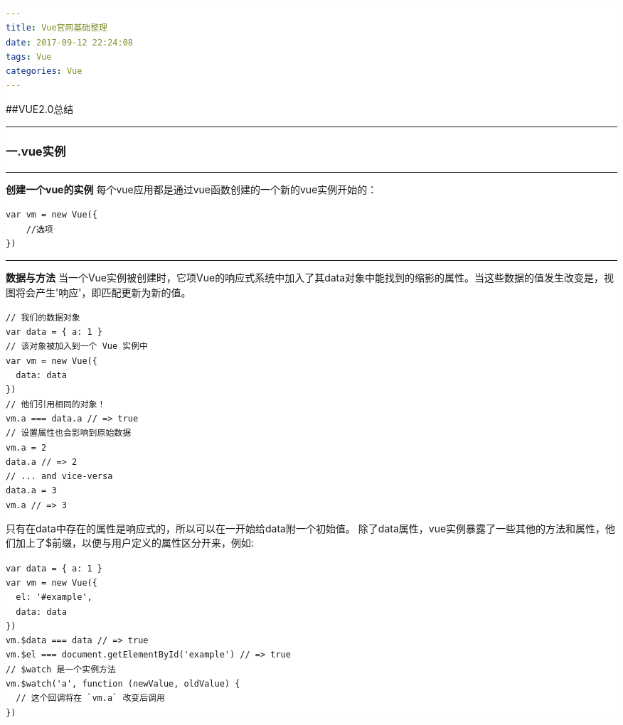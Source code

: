 ```yaml
---
title: Vue官网基础整理
date: 2017-09-12 22:24:08
tags: Vue
categories: Vue
---
```

##VUE2.0总结


----------
### 一.vue实例


----------
**创建一个vue的实例**
每个vue应用都是通过vue函数创建的一个新的vue实例开始的：
```
var vm = new Vue({
	//选项
})
```


----------


**数据与方法**
当一个Vue实例被创建时，它项Vue的响应式系统中加入了其data对象中能找到的缩影的属性。当这些数据的值发生改变是，视图将会产生'响应'，即匹配更新为新的值。

```
// 我们的数据对象
var data = { a: 1 }
// 该对象被加入到一个 Vue 实例中
var vm = new Vue({
  data: data
})
// 他们引用相同的对象！
vm.a === data.a // => true
// 设置属性也会影响到原始数据
vm.a = 2
data.a // => 2
// ... and vice-versa
data.a = 3
vm.a // => 3
```
只有在data中存在的属性是响应式的，所以可以在一开始给data附一个初始值。
除了data属性，vue实例暴露了一些其他的方法和属性，他们加上了$前缀，以便与用户定义的属性区分开来，例如:

```
var data = { a: 1 }
var vm = new Vue({
  el: '#example',
  data: data
})
vm.$data === data // => true
vm.$el === document.getElementById('example') // => true
// $watch 是一个实例方法
vm.$watch('a', function (newValue, oldValue) {
  // 这个回调将在 `vm.a` 改变后调用
})
```
